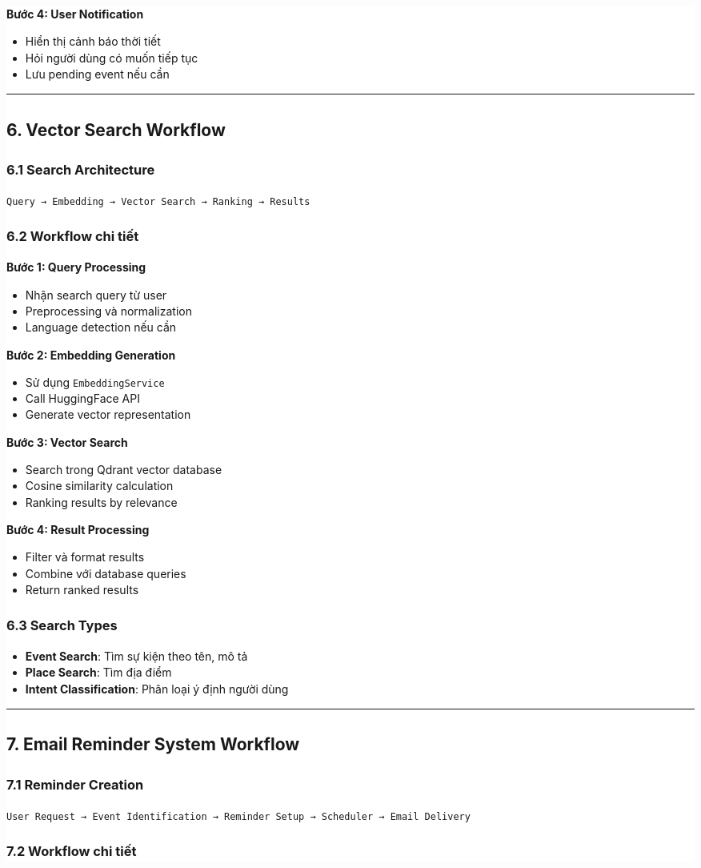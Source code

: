 **Bước 4: User Notification**
- Hiển thị cảnh báo thời tiết
- Hỏi người dùng có muốn tiếp tục
- Lưu pending event nếu cần

---

## 6. Vector Search Workflow

### 6.1 Search Architecture
```
Query → Embedding → Vector Search → Ranking → Results
```

### 6.2 Workflow chi tiết

**Bước 1: Query Processing**
- Nhận search query từ user
- Preprocessing và normalization
- Language detection nếu cần

**Bước 2: Embedding Generation**
- Sử dụng `EmbeddingService`
- Call HuggingFace API
- Generate vector representation

**Bước 3: Vector Search**
- Search trong Qdrant vector database
- Cosine similarity calculation
- Ranking results by relevance

**Bước 4: Result Processing**
- Filter và format results
- Combine với database queries
- Return ranked results

### 6.3 Search Types
- **Event Search**: Tìm sự kiện theo tên, mô tả
- **Place Search**: Tìm địa điểm
- **Intent Classification**: Phân loại ý định người dùng

---

## 7. Email Reminder System Workflow

### 7.1 Reminder Creation
```
User Request → Event Identification → Reminder Setup → Scheduler → Email Delivery
```

### 7.2 Workflow chi tiết
